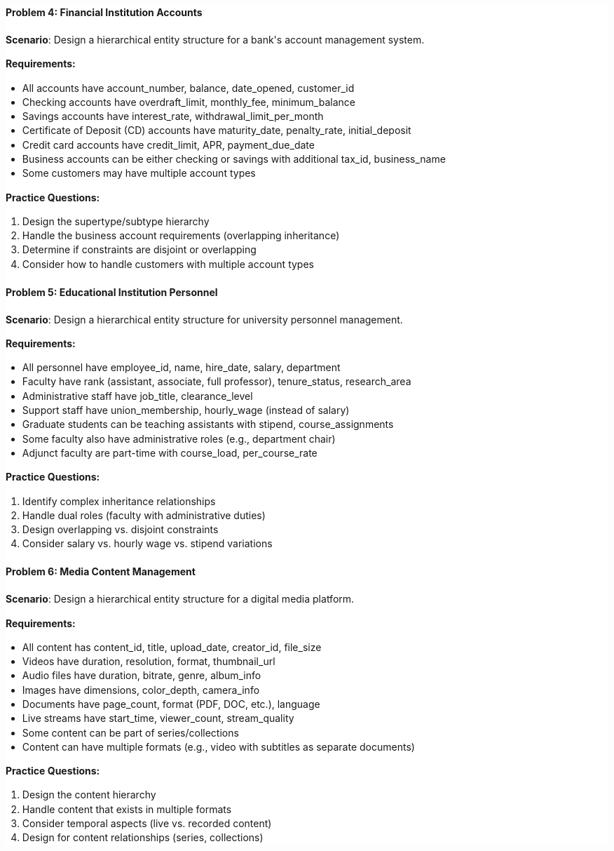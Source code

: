 #### Problem 4: Financial Institution Accounts
**Scenario**: Design a hierarchical entity structure for a bank's account management system.

**Requirements:**
- All accounts have account_number, balance, date_opened, customer_id
- Checking accounts have overdraft_limit, monthly_fee, minimum_balance
- Savings accounts have interest_rate, withdrawal_limit_per_month
- Certificate of Deposit (CD) accounts have maturity_date, penalty_rate, initial_deposit
- Credit card accounts have credit_limit, APR, payment_due_date
- Business accounts can be either checking or savings with additional tax_id, business_name
- Some customers may have multiple account types

**Practice Questions:**
1. Design the supertype/subtype hierarchy
2. Handle the business account requirements (overlapping inheritance)
3. Determine if constraints are disjoint or overlapping
4. Consider how to handle customers with multiple account types

#### Problem 5: Educational Institution Personnel
**Scenario**: Design a hierarchical entity structure for university personnel management.

**Requirements:**
- All personnel have employee_id, name, hire_date, salary, department
- Faculty have rank (assistant, associate, full professor), tenure_status, research_area
- Administrative staff have job_title, clearance_level
- Support staff have union_membership, hourly_wage (instead of salary)
- Graduate students can be teaching assistants with stipend, course_assignments
- Some faculty also have administrative roles (e.g., department chair)
- Adjunct faculty are part-time with course_load, per_course_rate

**Practice Questions:**
1. Identify complex inheritance relationships
2. Handle dual roles (faculty with administrative duties)
3. Design overlapping vs. disjoint constraints
4. Consider salary vs. hourly wage vs. stipend variations

#### Problem 6: Media Content Management
**Scenario**: Design a hierarchical entity structure for a digital media platform.

**Requirements:**
- All content has content_id, title, upload_date, creator_id, file_size
- Videos have duration, resolution, format, thumbnail_url
- Audio files have duration, bitrate, genre, album_info
- Images have dimensions, color_depth, camera_info
- Documents have page_count, format (PDF, DOC, etc.), language
- Live streams have start_time, viewer_count, stream_quality
- Some content can be part of series/collections
- Content can have multiple formats (e.g., video with subtitles as separate documents)

**Practice Questions:**
1. Design the content hierarchy
2. Handle content that exists in multiple formats
3. Consider temporal aspects (live vs. recorded content)
4. Design for content relationships (series, collections)
